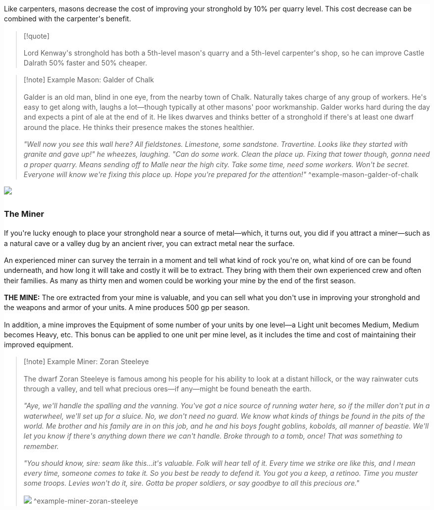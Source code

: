 Like carpenters, masons decrease the cost of improving your stronghold by 10% per quarry level. This cost decrease can be combined with the carpenter's benefit.

> [!quote]  
> 
> Lord Kenway's stronghold has both a 5th-level mason's quarry and a 5th-level carpenter's shop, so he can improve Castle Dalrath 50% faster and 50% cheaper.

> [!note] Example Mason: Galder of Chalk
> 
> Galder is an old man, blind in one eye, from the nearby town of Chalk. Naturally takes charge of any group of workers. He's easy to get along with, laughs a lot—though typically at other masons' poor workmanship. Galder works hard during the day and expects a pint of ale at the end of it. He likes dwarves and thinks better of a stronghold if there's at least one dwarf around the place. He thinks their presence makes the stones healthier.
> 
> *"Well now you see this wall here? All fieldstones. Limestone, some sandstone. Travertine. Looks like they started with granite and gave up!" he wheezes, laughing. "Can do some work. Clean the place up. Fixing that tower though, gonna need a proper quarry. Means sending off to Malle near the high city. Take some time, need some workers. Won't be secret. Everyone will know we're fixing this place up. Hope you're prepared for the attention!"*
^example-mason-galder-of-chalk

![](https://raw.githubusercontent.com/TheGiddyLimit/homebrew/master/_img/SaF/mason.webp#center)

### The Miner

If you're lucky enough to place your stronghold near a source of metal—which, it turns out, you did if you attract a miner—such as a natural cave or a valley dug by an ancient river, you can extract metal near the surface.

An experienced miner can survey the terrain in a moment and tell what kind of rock you're on, what kind of ore can be found underneath, and how long it will take and costly it will be to extract. They bring with them their own experienced crew and often their families. As many as thirty men and women could be working your mine by the end of the first season.

**THE MINE:** The ore extracted from your mine is valuable, and you can sell what you don't use in improving your stronghold and the weapons and armor of your units. A mine produces 500 gp per season.

In addition, a mine improves the Equipment of some number of your units by one level—a Light unit becomes Medium, Medium becomes Heavy, etc. This bonus can be applied to one unit per mine level, as it includes the time and cost of maintaining their improved equipment.

> [!note] Example Miner:  Zoran Steeleye
> 
> The dwarf Zoran Steeleye is famous among his people for his ability to look at a distant hillock, or the way rainwater cuts through a valley, and tell what precious ores—if any—might be found beneath the earth.
> 
> *"Aye, we'll handle the spalling and the vanning. You've got a nice source of running water here, so if the miller don't put in a waterwheel, we'll set up for a sluice. No, we don't need no guard. We know what kinds of things be found in the pits of the world. Me brother and his family are in on this job, and he and his boys fought goblins, kobolds, all manner of beastie. We'll let you know if there's anything down there we can't handle. Broke through to a tomb, once! That was something to remember.*
> 
> *"You should know, sire: seam like this...it's valuable. Folk will hear tell of it. Every time we strike ore like this, and I mean every time, someone comes to take it. So you best be ready to defend it. You got you a keep, a retinoo. Time you muster some troops. Levies won't do it, sire. Gotta be proper soldiers, or say goodbye to all this precious ore."*
> 
> ![](https://raw.githubusercontent.com/TheGiddyLimit/homebrew/master/_img/SaF/sample-miner.webp#center)
^example-miner-zoran-steeleye
